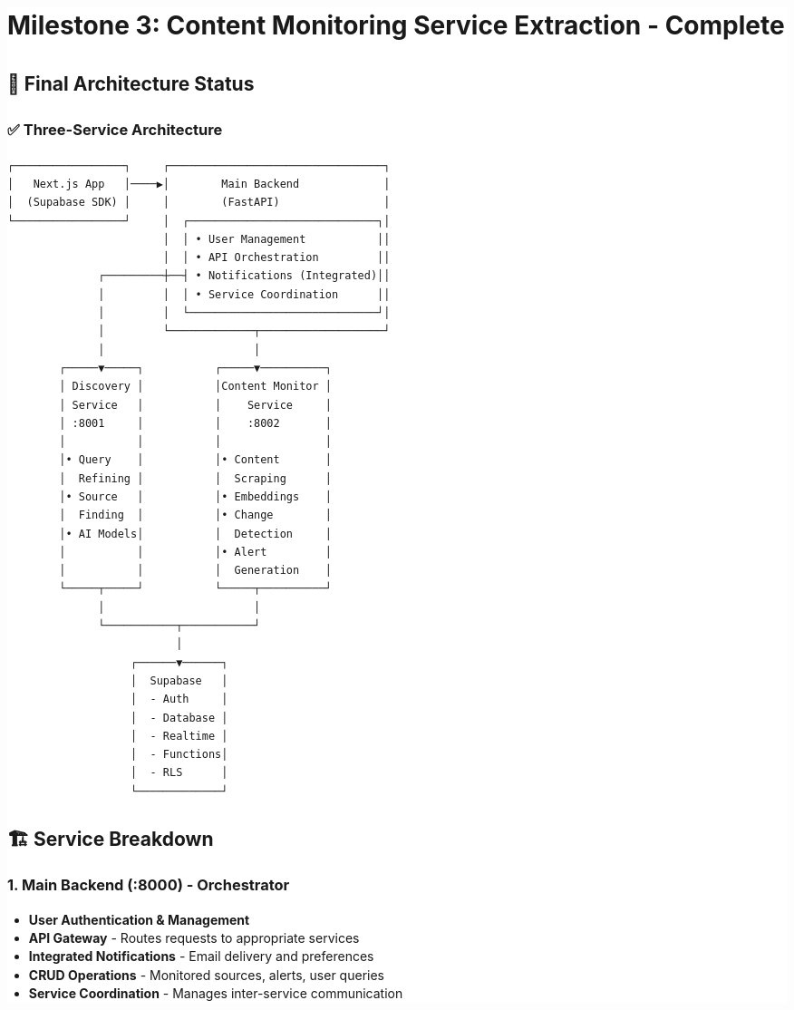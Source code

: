 # Milestone 3: Content Monitoring Service Extraction - Complete

## 🎯 **Final Architecture Status**

### ✅ **Three-Service Architecture**

```
┌─────────────────┐     ┌─────────────────────────────────┐
│   Next.js App   │────▶│        Main Backend             │
│  (Supabase SDK) │     │        (FastAPI)                │
└─────────────────┘     │  ┌─────────────────────────────┐│
                        │  │ • User Management           ││
                        │  │ • API Orchestration         ││
              ┌─────────┼──┤ • Notifications (Integrated)││
              │         │  │ • Service Coordination      ││
              │         │  └─────────────────────────────┘│
              │         └─────────────┬───────────────────┘
              │                       │
        ┌─────▼─────┐           ┌─────▼──────────┐
        │ Discovery │           │Content Monitor │
        │ Service   │           │    Service     │
        │ :8001     │           │    :8002       │
        │           │           │                │
        │• Query    │           │• Content       │
        │  Refining │           │  Scraping      │
        │• Source   │           │• Embeddings    │
        │  Finding  │           │• Change        │
        │• AI Models│           │  Detection     │
        │           │           │• Alert         │
        │           │           │  Generation    │
        └─────┬─────┘           └─────┬──────────┘
              │                       │
              └───────────┬───────────┘
                          │
                   ┌──────▼──────┐
                   │  Supabase   │
                   │  - Auth     │
                   │  - Database │
                   │  - Realtime │
                   │  - Functions│
                   │  - RLS      │
                   └─────────────┘
```

## 🏗️ **Service Breakdown**

### **1. Main Backend (:8000) - Orchestrator**
- **User Authentication & Management**
- **API Gateway** - Routes requests to appropriate services
- **Integrated Notifications** - Email delivery and preferences
- **CRUD Operations** - Monitored sources, alerts, user queries
- **Service Coordination** - Manages inter-service communication
